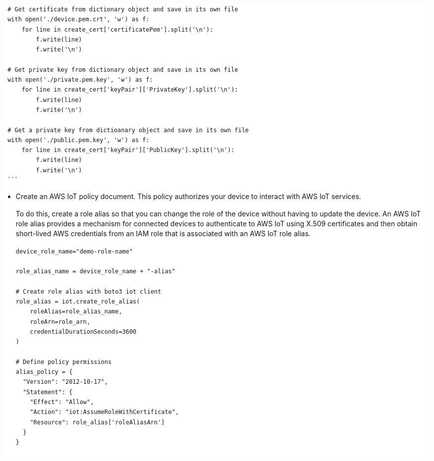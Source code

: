      # Get certificate from dictionary object and save in its own file
     with open('./device.pem.crt', 'w') as f:
         for line in create_cert['certificatePem'].split('\n'):
             f.write(line)
             f.write('\n')
     
     # Get private key from dictionary object and save in its own file
     with open('./private.pem.key', 'w') as f:
         for line in create_cert['keyPair']['PrivateKey'].split('\n'):
             f.write(line)
             f.write('\n')
     
     # Get a private key from dictioanary object and save in its own file
     with open('./public.pem.key', 'w') as f:
         for line in create_cert['keyPair']['PublicKey'].split('\n'):
             f.write(line)
             f.write('\n')
     ```
   + Create an AWS IoT policy document\. This policy authorizes your device to interact with AWS IoT services\.

     To do this, create a role alias so that you can change the role of the device without having to update the device\. An AWS IoT role alias provides a mechanism for connected devices to authenticate to AWS IoT using X\.509 certificates and then obtain short\-lived AWS credentials from an IAM role that is associated with an AWS IoT role alias\.

     ```
     device_role_name="demo-role-name"
     
     role_alias_name = device_role_name + "-alias"
     
     # Create role alias with boto3 iot client
     role_alias = iot.create_role_alias(
         roleAlias=role_alias_name,
         roleArn=role_arn, 
         credentialDurationSeconds=3600
     )
     
     # Define policy permissions
     alias_policy = {
       "Version": "2012-10-17",
       "Statement": {
         "Effect": "Allow",
         "Action": "iot:AssumeRoleWithCertificate",
         "Resource": role_alias['roleAliasArn']
       }
     }
     